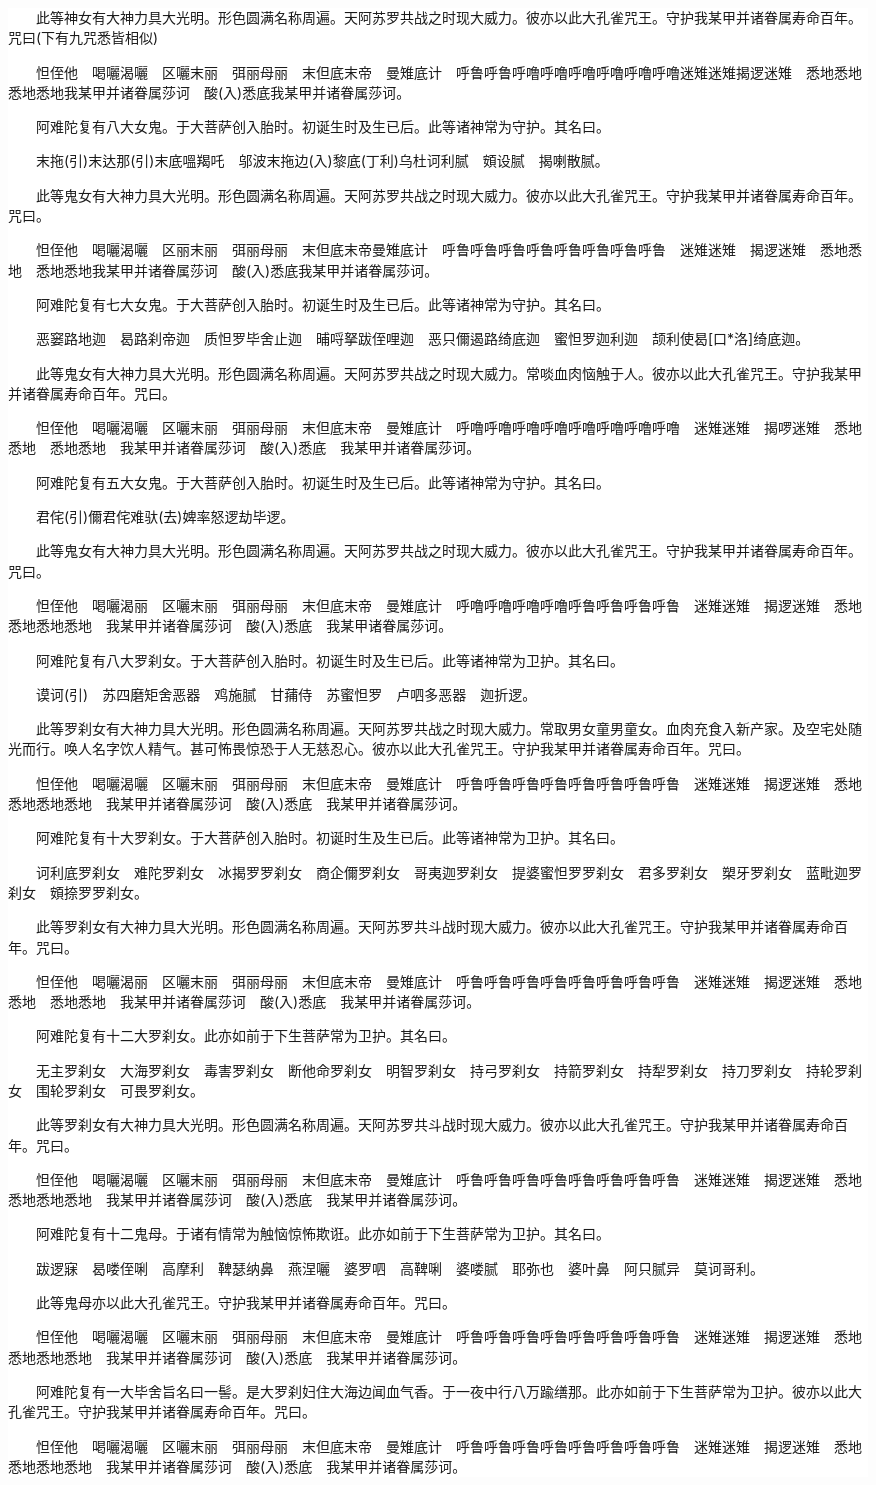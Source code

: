 　　此等神女有大神力具大光明。形色圆满名称周遍。天阿苏罗共战之时现大威力。彼亦以此大孔雀咒王。守护我某甲并诸眷属寿命百年。咒曰(下有九咒悉皆相似)

　　怛侄他　喝囇渴囇　区囇末丽　弭丽母丽　末但底末帝　曼雉底计　呼鲁呼鲁呼噜呼噜呼噜呼噜呼噜呼噜迷雉迷雉揭逻迷雉　悉地悉地悉地悉地我某甲并诸眷属莎诃　酸(入)悉底我某甲并诸眷属莎诃。

　　阿难陀复有八大女鬼。于大菩萨创入胎时。初诞生时及生已后。此等诸神常为守护。其名曰。

　　末拖(引)末达那(引)末底嗢羯吒　邬波末拖边(入)黎底(丁利)乌杜诃利腻　頞设腻　揭喇散腻。

　　此等鬼女有大神力具大光明。形色圆满名称周遍。天阿苏罗共战之时现大威力。彼亦以此大孔雀咒王。守护我某甲并诸眷属寿命百年。咒曰。

　　怛侄他　喝囇渴囇　区丽末丽　弭丽母丽　末但底末帝曼雉底计　呼鲁呼鲁呼鲁呼鲁呼鲁呼鲁呼鲁呼鲁　迷雉迷雉　揭逻迷雉　悉地悉地　悉地悉地我某甲并诸眷属莎诃　酸(入)悉底我某甲并诸眷属莎诃。

　　阿难陀复有七大女鬼。于大菩萨创入胎时。初诞生时及生已后。此等诸神常为守护。其名曰。

　　恶窭路地迦　曷路刹帝迦　质怛罗毕舍止迦　晡哷拏跋侄哩迦　恶只儞遏路绮底迦　蜜怛罗迦利迦　颉利使曷[口*洛]绮底迦。

　　此等鬼女有大神力具大光明。形色圆满名称周遍。天阿苏罗共战之时现大威力。常啖血肉恼触于人。彼亦以此大孔雀咒王。守护我某甲并诸眷属寿命百年。咒曰。

　　怛侄他　喝囇渴囇　区囇末丽　弭丽母丽　末但底末帝　曼雉底计　呼噜呼噜呼噜呼噜呼噜呼噜呼噜呼噜　迷雉迷雉　揭啰迷雉　悉地悉地　悉地悉地　我某甲并诸眷属莎诃　酸(入)悉底　我某甲并诸眷属莎诃。

　　阿难陀复有五大女鬼。于大菩萨创入胎时。初诞生时及生已后。此等诸神常为守护。其名曰。

　　君侘(引)儞君侘难驮(去)婢率怒逻劫毕逻。

　　此等鬼女有大神力具大光明。形色圆满名称周遍。天阿苏罗共战之时现大威力。彼亦以此大孔雀咒王。守护我某甲并诸眷属寿命百年。咒曰。

　　怛侄他　喝囇渴丽　区囇末丽　弭丽母丽　末但底末帝　曼雉底计　呼噜呼噜呼噜呼噜呼鲁呼鲁呼鲁呼鲁　迷雉迷雉　揭逻迷雉　悉地悉地悉地悉地　我某甲并诸眷属莎诃　酸(入)悉底　我某甲诸眷属莎诃。

　　阿难陀复有八大罗刹女。于大菩萨创入胎时。初诞生时及生已后。此等诸神常为卫护。其名曰。

　　谟诃(引)　苏四磨矩舍恶器　鸡施腻　甘蒱侍　苏蜜怛罗　卢呬多恶器　迦折逻。

　　此等罗刹女有大神力具大光明。形色圆满名称周遍。天阿苏罗共战之时现大威力。常取男女童男童女。血肉充食入新产家。及空宅处随光而行。唤人名字饮人精气。甚可怖畏惊恐于人无慈忍心。彼亦以此大孔雀咒王。守护我某甲并诸眷属寿命百年。咒曰。

　　怛侄他　喝囇渴囇　区囇末丽　弭丽母丽　末但底末帝　曼雉底计　呼鲁呼鲁呼鲁呼鲁呼鲁呼鲁呼鲁呼鲁　迷雉迷雉　揭逻迷雉　悉地悉地悉地悉地　我某甲并诸眷属莎诃　酸(入)悉底　我某甲并诸眷属莎诃。

　　阿难陀复有十大罗刹女。于大菩萨创入胎时。初诞时生及生已后。此等诸神常为卫护。其名曰。

　　诃利底罗刹女　难陀罗刹女　冰揭罗罗刹女　商企儞罗刹女　哥夷迦罗刹女　提婆蜜怛罗罗刹女　君多罗刹女　槊牙罗刹女　蓝毗迦罗刹女　頞捺罗罗刹女。

　　此等罗刹女有大神力具大光明。形色圆满名称周遍。天阿苏罗共斗战时现大威力。彼亦以此大孔雀咒王。守护我某甲并诸眷属寿命百年。咒曰。

　　怛侄他　喝囇渴丽　区囇末丽　弭丽母丽　末但底末帝　曼雉底计　呼鲁呼鲁呼鲁呼鲁呼鲁呼鲁呼鲁呼鲁　迷雉迷雉　揭逻迷雉　悉地悉地　悉地悉地　我某甲并诸眷属莎诃　酸(入)悉底　我某甲并诸眷属莎诃。

　　阿难陀复有十二大罗刹女。此亦如前于下生菩萨常为卫护。其名曰。

　　无主罗刹女　大海罗刹女　毒害罗刹女　断他命罗刹女　明智罗刹女　持弓罗刹女　持箭罗刹女　持犁罗刹女　持刀罗刹女　持轮罗刹女　围轮罗刹女　可畏罗刹女。

　　此等罗刹女有大神力具大光明。形色圆满名称周遍。天阿苏罗共斗战时现大威力。彼亦以此大孔雀咒王。守护我某甲并诸眷属寿命百年。咒曰。

　　怛侄他　喝囇渴囇　区囇末丽　弭丽母丽　末但底末帝　曼雉底计　呼鲁呼鲁呼鲁呼鲁呼鲁呼鲁呼鲁呼鲁　迷雉迷雉　揭逻迷雉　悉地悉地悉地悉地　我某甲并诸眷属莎诃　酸(入)悉底　我某甲并诸眷属莎诃。

　　阿难陀复有十二鬼母。于诸有情常为触恼惊怖欺诳。此亦如前于下生菩萨常为卫护。其名曰。

　　跋逻寐　曷喽侄唎　高摩利　鞞瑟纳鼻　燕涅囇　婆罗呬　高鞞唎　婆喽腻　耶弥也　婆叶鼻　阿只腻异　莫诃哥利。

　　此等鬼母亦以此大孔雀咒王。守护我某甲并诸眷属寿命百年。咒曰。

　　怛侄他　喝囇渴囇　区囇末丽　弭丽母丽　末但底末帝　曼雉底计　呼鲁呼鲁呼鲁呼鲁呼鲁呼鲁呼鲁呼鲁　迷雉迷雉　揭逻迷雉　悉地悉地悉地悉地　我某甲并诸眷属莎诃　酸(入)悉底　我某甲并诸眷属莎诃。

　　阿难陀复有一大毕舍旨名曰一髻。是大罗刹妇住大海边闻血气香。于一夜中行八万踰缮那。此亦如前于下生菩萨常为卫护。彼亦以此大孔雀咒王。守护我某甲并诸眷属寿命百年。咒曰。

　　怛侄他　喝囇渴囇　区囇末丽　弭丽母丽　末但底末帝　曼雉底计　呼鲁呼鲁呼鲁呼鲁呼鲁呼鲁呼鲁呼鲁　迷雉迷雉　揭逻迷雉　悉地悉地悉地悉地　我某甲并诸眷属莎诃　酸(入)悉底　我某甲并诸眷属莎诃。
